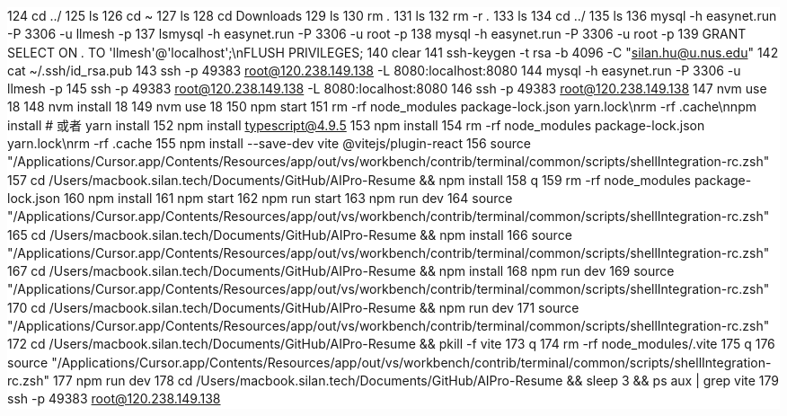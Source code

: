   124  cd ../
  125  ls
  126  cd ~
  127  ls
  128  cd Downloads
  129  ls
  130  rm *.*
  131  ls
  132  rm -r *.*
  133  ls
  134  cd ../
  135  ls
  136  mysql -h easynet.run -P 3306 -u llmesh -p
  137  lsmysql -h easynet.run -P 3306 -u root -p
  138  mysql -h easynet.run -P 3306 -u root -p
  139  GRANT SELECT ON *.* TO 'llmesh'@'localhost';\nFLUSH PRIVILEGES;
  140  clear
  141  ssh-keygen -t rsa -b 4096 -C "silan.hu@u.nus.edu"
  142  cat ~/.ssh/id_rsa.pub
  143  ssh -p 49383 root@120.238.149.138 -L 8080:localhost:8080
  144  mysql -h easynet.run -P 3306 -u llmesh -p
  145  ssh -p 49383 root@120.238.149.138 -L 8080:localhost:8080
  146  ssh -p 49383 root@120.238.149.138 
  147  nvm use 18
  148  nvm install 18
  149  nvm use 18
  150  npm start
  151  rm -rf node_modules package-lock.json yarn.lock\nrm -rf .cache\nnpm install    # 或者 yarn install
  152  npm install typescript@4.9.5
  153  npm install
  154  rm -rf node_modules package-lock.json yarn.lock\nrm -rf .cache
  155  npm install --save-dev vite @vitejs/plugin-react
  156  source "/Applications/Cursor.app/Contents/Resources/app/out/vs/workbench/contrib/terminal/common/scripts/shellIntegration-rc.zsh"
  157  cd /Users/macbook.silan.tech/Documents/GitHub/AIPro-Resume && npm install
  158  q
  159  rm -rf node_modules package-lock.json
  160  npm install
  161  npm start
  162  npm run start
  163  npm run dev
  164  source "/Applications/Cursor.app/Contents/Resources/app/out/vs/workbench/contrib/terminal/common/scripts/shellIntegration-rc.zsh"
  165  cd /Users/macbook.silan.tech/Documents/GitHub/AIPro-Resume && npm install
  166  source "/Applications/Cursor.app/Contents/Resources/app/out/vs/workbench/contrib/terminal/common/scripts/shellIntegration-rc.zsh"
  167  cd /Users/macbook.silan.tech/Documents/GitHub/AIPro-Resume && npm install
  168  npm run dev
  169  source "/Applications/Cursor.app/Contents/Resources/app/out/vs/workbench/contrib/terminal/common/scripts/shellIntegration-rc.zsh"
  170  cd /Users/macbook.silan.tech/Documents/GitHub/AIPro-Resume && npm run dev
  171  source "/Applications/Cursor.app/Contents/Resources/app/out/vs/workbench/contrib/terminal/common/scripts/shellIntegration-rc.zsh"
  172  cd /Users/macbook.silan.tech/Documents/GitHub/AIPro-Resume && pkill -f vite
  173  q
  174  rm -rf node_modules/.vite
  175  q
  176  source "/Applications/Cursor.app/Contents/Resources/app/out/vs/workbench/contrib/terminal/common/scripts/shellIntegration-rc.zsh"
  177  npm run dev
  178  cd /Users/macbook.silan.tech/Documents/GitHub/AIPro-Resume && sleep 3 && ps aux | grep vite
  179  ssh -p 49383 root@120.238.149.138 
